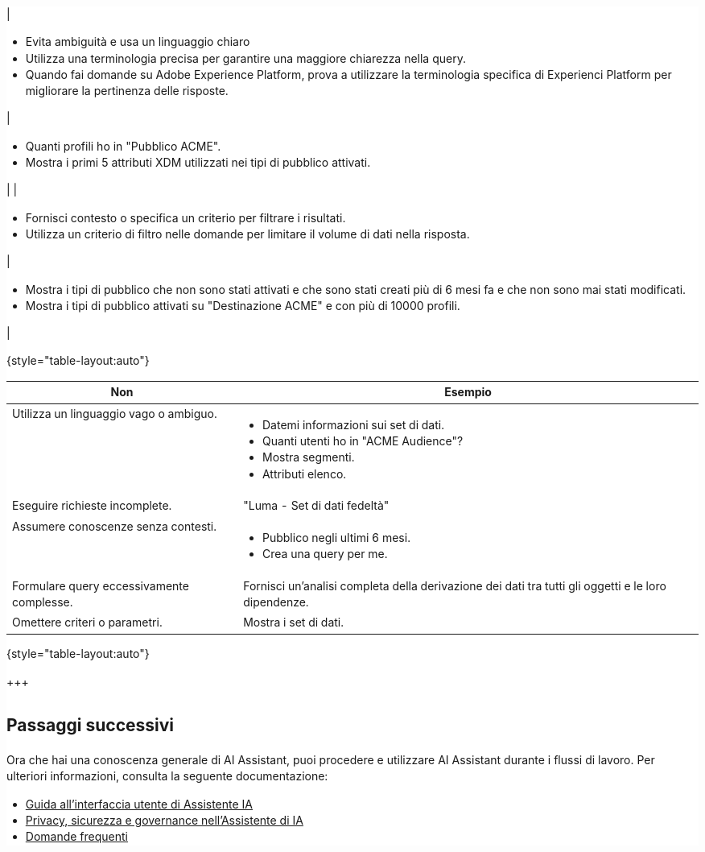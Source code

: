 | <ul><li>Evita ambiguità e usa un linguaggio chiaro</li><li>Utilizza una terminologia precisa per garantire una maggiore chiarezza nella query.</li><li>Quando fai domande su Adobe Experience Platform, prova a utilizzare la terminologia specifica di Experienci Platform per migliorare la pertinenza delle risposte.</li></ul> | <ul><li>Quanti profili ho in &quot;Pubblico ACME&quot;.</li><li>Mostra i primi 5 attributi XDM utilizzati nei tipi di pubblico attivati.</li></ul> |
| <ul><li>Fornisci contesto o specifica un criterio per filtrare i risultati.</li><li>Utilizza un criterio di filtro nelle domande per limitare il volume di dati nella risposta.</li></ul> | <ul><li>Mostra i tipi di pubblico che non sono stati attivati e che sono stati creati più di 6 mesi fa e che non sono mai stati modificati.</li><li>Mostra i tipi di pubblico attivati su &quot;Destinazione ACME&quot; e con più di 10000 profili.</li></ul> |

{style="table-layout:auto"}

| Non | Esempio |
| --- | --- |
| Utilizza un linguaggio vago o ambiguo. | <ul><li>Datemi informazioni sui set di dati.</li><li>Quanti utenti ho in &quot;ACME Audience&quot;?</li><li>Mostra segmenti.</li><li>Attributi elenco.</li></ul> |
| Eseguire richieste incomplete. | &quot;Luma - Set di dati fedeltà&quot; |
| Assumere conoscenze senza contesti. | <ul><li>Pubblico negli ultimi 6 mesi.</li><li>Crea una query per me.</li></ul> |
| Formulare query eccessivamente complesse. | Fornisci un’analisi completa della derivazione dei dati tra tutti gli oggetti e le loro dipendenze. |
| Omettere criteri o parametri. | Mostra i set di dati. |

{style="table-layout:auto"}

+++

## Passaggi successivi

Ora che hai una conoscenza generale di AI Assistant, puoi procedere e utilizzare AI Assistant durante i flussi di lavoro. Per ulteriori informazioni, consulta la seguente documentazione:

* [Guida all’interfaccia utente di Assistente IA](./ui-guide.md)
* [Privacy, sicurezza e governance nell’Assistente di IA](./privacy.md)
* [Domande frequenti](./faq.md)